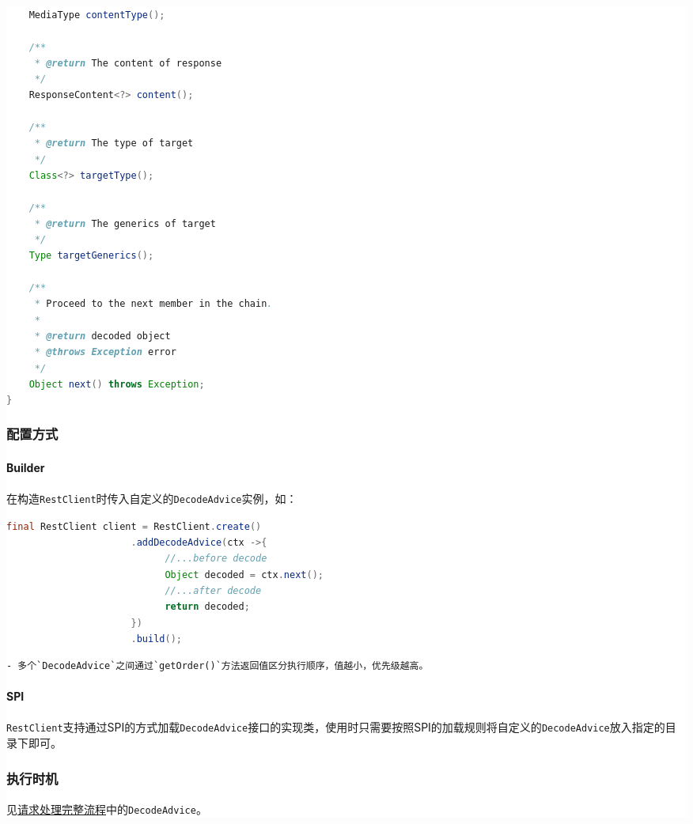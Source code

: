 ```java
    MediaType contentType();

    /**
     * @return The content of response
     */
    ResponseContent<?> content();

    /**
     * @return The type of target
     */
    Class<?> targetType();

    /**
     * @return The generics of target
     */
    Type targetGenerics();

    /**
     * Proceed to the next member in the chain.
     *
     * @return decoded object
     * @throws Exception error
     */
    Object next() throws Exception;
}
```

### 配置方式
#### Builder
在构造`RestClient`时传入自定义的`DecodeAdvice`实例，如：
```java
final RestClient client = RestClient.create()
                      .addDecodeAdvice(ctx ->{
                            //...before decode
                            Object decoded = ctx.next();
                            //...after decode
                            return decoded;
                      })
                      .build();
```
```tip
- 多个`DecodeAdvice`之间通过`getOrder()`方法返回值区分执行顺序，值越小，优先级越高。
```
#### SPI
`RestClient`支持通过SPI的方式加载`DecodeAdvice`接口的实现类，使用时只需要按照SPI的加载规则将自定义的`DecodeAdvice`放入指定的目录下即可。

### 执行时机
见[请求处理完整流程](../process_of_restclient/)中的`DecodeAdvice`。